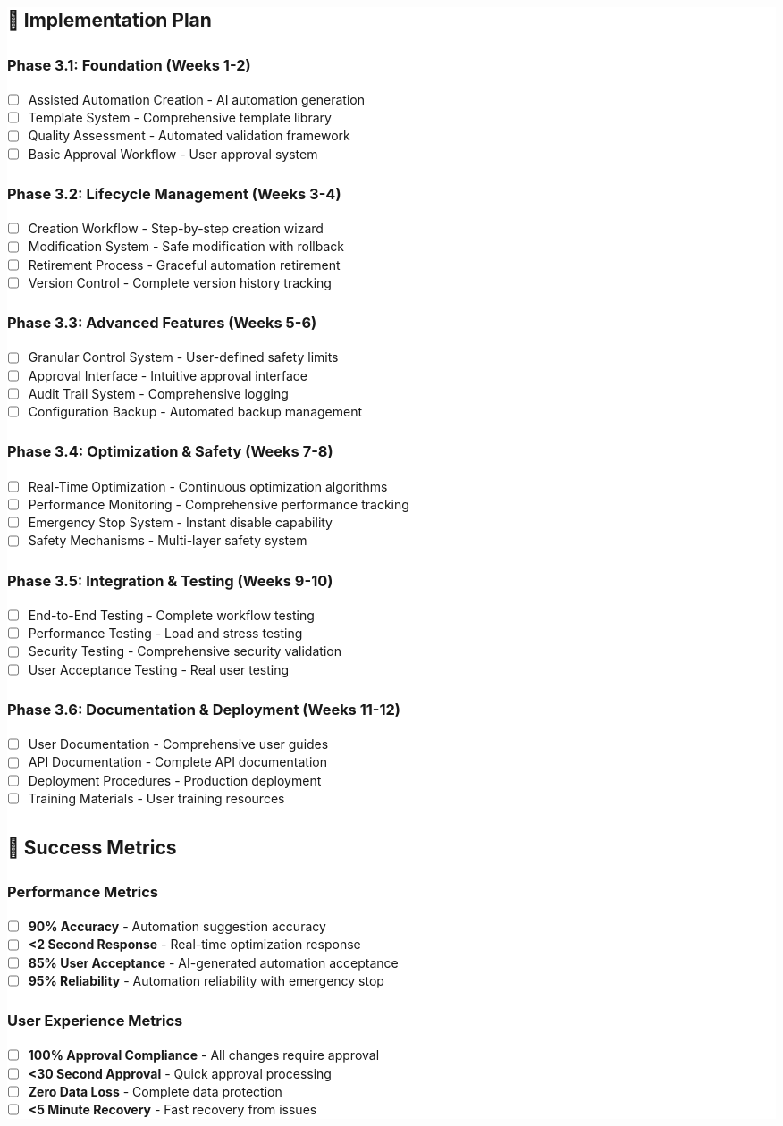 ## 🔧 **Implementation Plan**

### **Phase 3.1: Foundation (Weeks 1-2)**
- [ ] Assisted Automation Creation - AI automation generation
- [ ] Template System - Comprehensive template library
- [ ] Quality Assessment - Automated validation framework
- [ ] Basic Approval Workflow - User approval system

### **Phase 3.2: Lifecycle Management (Weeks 3-4)**
- [ ] Creation Workflow - Step-by-step creation wizard
- [ ] Modification System - Safe modification with rollback
- [ ] Retirement Process - Graceful automation retirement
- [ ] Version Control - Complete version history tracking

### **Phase 3.3: Advanced Features (Weeks 5-6)**
- [ ] Granular Control System - User-defined safety limits
- [ ] Approval Interface - Intuitive approval interface
- [ ] Audit Trail System - Comprehensive logging
- [ ] Configuration Backup - Automated backup management

### **Phase 3.4: Optimization & Safety (Weeks 7-8)**
- [ ] Real-Time Optimization - Continuous optimization algorithms
- [ ] Performance Monitoring - Comprehensive performance tracking
- [ ] Emergency Stop System - Instant disable capability
- [ ] Safety Mechanisms - Multi-layer safety system

### **Phase 3.5: Integration & Testing (Weeks 9-10)**
- [ ] End-to-End Testing - Complete workflow testing
- [ ] Performance Testing - Load and stress testing
- [ ] Security Testing - Comprehensive security validation
- [ ] User Acceptance Testing - Real user testing

### **Phase 3.6: Documentation & Deployment (Weeks 11-12)**
- [ ] User Documentation - Comprehensive user guides
- [ ] API Documentation - Complete API documentation
- [ ] Deployment Procedures - Production deployment
- [ ] Training Materials - User training resources

## 🎯 **Success Metrics**

### **Performance Metrics**
- [ ] **90% Accuracy** - Automation suggestion accuracy
- [ ] **<2 Second Response** - Real-time optimization response
- [ ] **85% User Acceptance** - AI-generated automation acceptance
- [ ] **95% Reliability** - Automation reliability with emergency stop

### **User Experience Metrics**
- [ ] **100% Approval Compliance** - All changes require approval
- [ ] **<30 Second Approval** - Quick approval processing
- [ ] **Zero Data Loss** - Complete data protection
- [ ] **<5 Minute Recovery** - Fast recovery from issues

